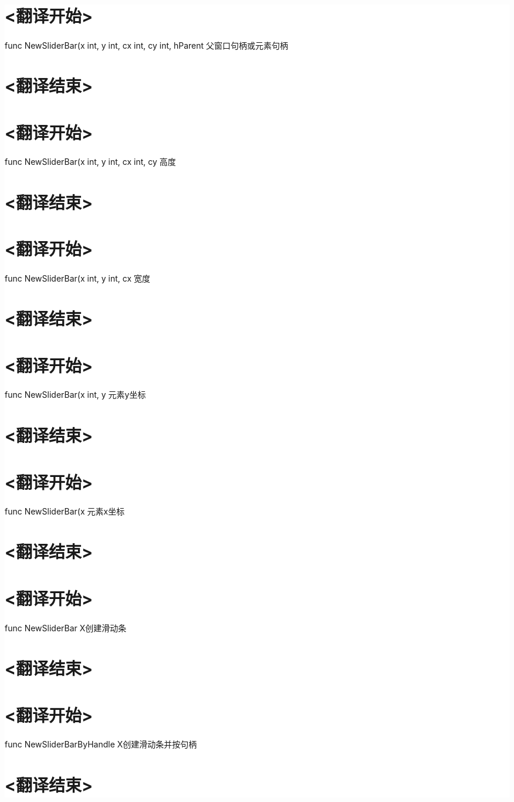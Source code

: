 
# <翻译开始>
func NewSliderBar(x int, y int, cx int, cy int, hParent
父窗口句柄或元素句柄
# <翻译结束>

# <翻译开始>
func NewSliderBar(x int, y int, cx int, cy
高度
# <翻译结束>

# <翻译开始>
func NewSliderBar(x int, y int, cx
宽度
# <翻译结束>

# <翻译开始>
func NewSliderBar(x int, y
元素y坐标
# <翻译结束>

# <翻译开始>
func NewSliderBar(x
元素x坐标
# <翻译结束>

# <翻译开始>
func NewSliderBar
X创建滑动条
# <翻译结束>


# <翻译开始>
func NewSliderBarByHandle
X创建滑动条并按句柄
# <翻译结束>
